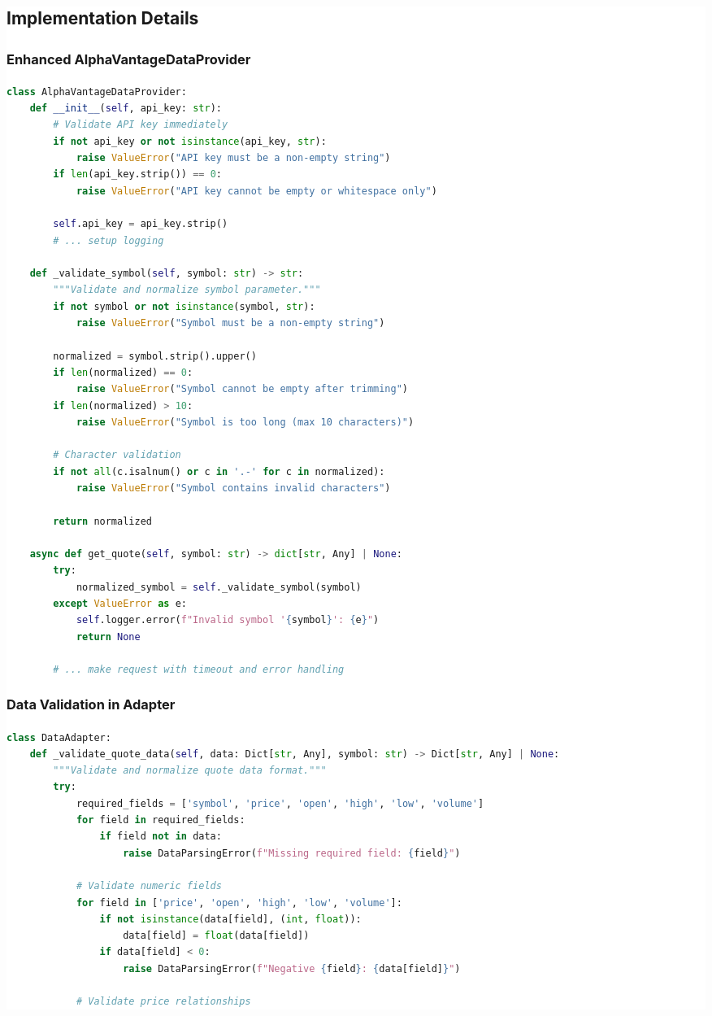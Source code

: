 ## Implementation Details

### Enhanced AlphaVantageDataProvider

```python
class AlphaVantageDataProvider:
    def __init__(self, api_key: str):
        # Validate API key immediately
        if not api_key or not isinstance(api_key, str):
            raise ValueError("API key must be a non-empty string")
        if len(api_key.strip()) == 0:
            raise ValueError("API key cannot be empty or whitespace only")
        
        self.api_key = api_key.strip()
        # ... setup logging
    
    def _validate_symbol(self, symbol: str) -> str:
        """Validate and normalize symbol parameter."""
        if not symbol or not isinstance(symbol, str):
            raise ValueError("Symbol must be a non-empty string")
        
        normalized = symbol.strip().upper()
        if len(normalized) == 0:
            raise ValueError("Symbol cannot be empty after trimming")
        if len(normalized) > 10:
            raise ValueError("Symbol is too long (max 10 characters)")
        
        # Character validation
        if not all(c.isalnum() or c in '.-' for c in normalized):
            raise ValueError("Symbol contains invalid characters")
        
        return normalized
    
    async def get_quote(self, symbol: str) -> dict[str, Any] | None:
        try:
            normalized_symbol = self._validate_symbol(symbol)
        except ValueError as e:
            self.logger.error(f"Invalid symbol '{symbol}': {e}")
            return None
        
        # ... make request with timeout and error handling
```

### Data Validation in Adapter

```python
class DataAdapter:
    def _validate_quote_data(self, data: Dict[str, Any], symbol: str) -> Dict[str, Any] | None:
        """Validate and normalize quote data format."""
        try:
            required_fields = ['symbol', 'price', 'open', 'high', 'low', 'volume']
            for field in required_fields:
                if field not in data:
                    raise DataParsingError(f"Missing required field: {field}")
            
            # Validate numeric fields
            for field in ['price', 'open', 'high', 'low', 'volume']:
                if not isinstance(data[field], (int, float)):
                    data[field] = float(data[field])
                if data[field] < 0:
                    raise DataParsingError(f"Negative {field}: {data[field]}")
            
            # Validate price relationships
```
